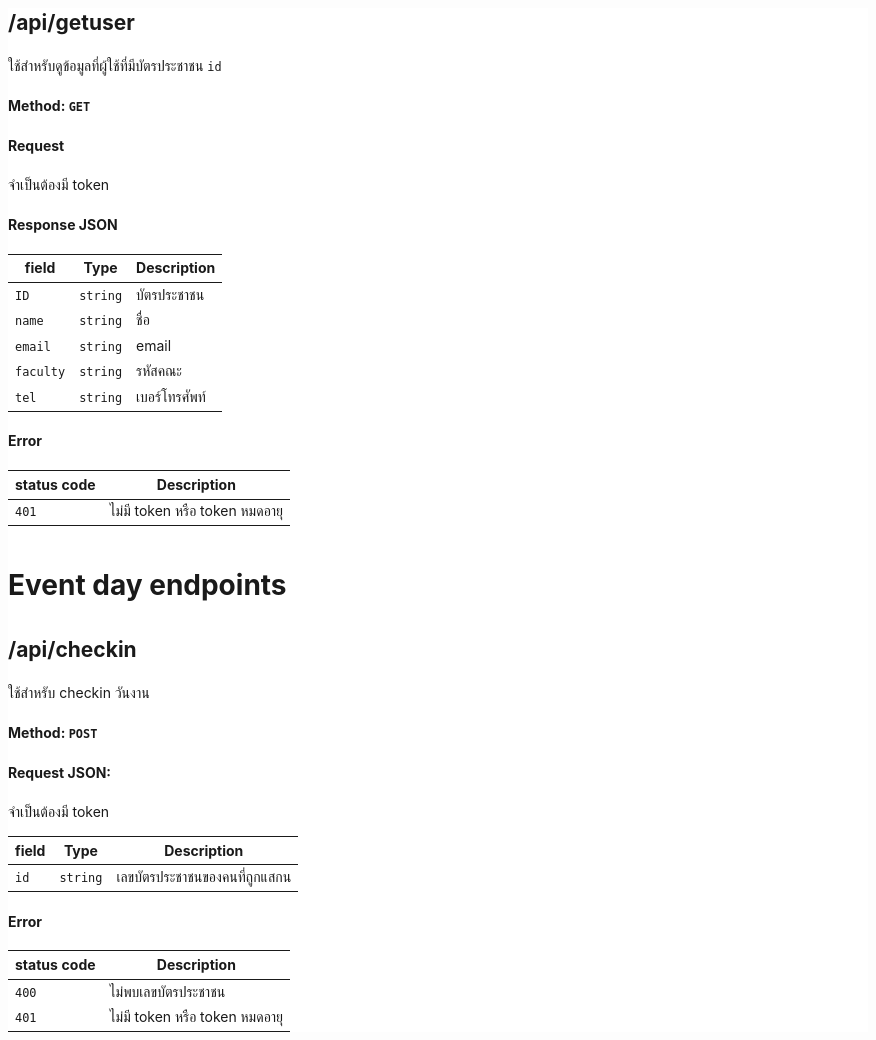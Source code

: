 ## /api/getuser
ใช้สำหรับดูข้อมูลที่ผู้ใช้ที่มีบัตรประชาชน `id`
 #### Method: `GET`

 #### Request

 จำเป็นต้องมี token

#### Response JSON

| field | Type | Description |  
| ----------- | ----------- | ----------- |  
| `ID` | `string` | บัตรประชาชน |  
| `name` | `string` | ชื่อ |
| `email` | `string` | email |  
| `faculty` | `string` | รหัสคณะ |
| `tel` | `string` | เบอร์โทรศัพท์ |



#### Error
 | status code | Description |  
| ----------- | ----------- |  
| `401` | ไม่มี token หรือ token หมดอายุ |

# **Event day endpoints**
## /api/checkin
ใช้สำหรับ checkin วันงาน
#### Method: `POST`

#### Request JSON:

จำเป็นต้องมี token

| field | Type | Description |  
| ----------- | ----------- | ----------- |  
| `id` | `string` | เลขบัตรประชาชนของคนที่ถูกแสกน |

#### Error
 | status code | Description |  
| ----------- | ----------- |  
| `400` | ไม่พบเลขบัตรประชาชน |
| `401` | ไม่มี token หรือ token หมดอายุ |  
